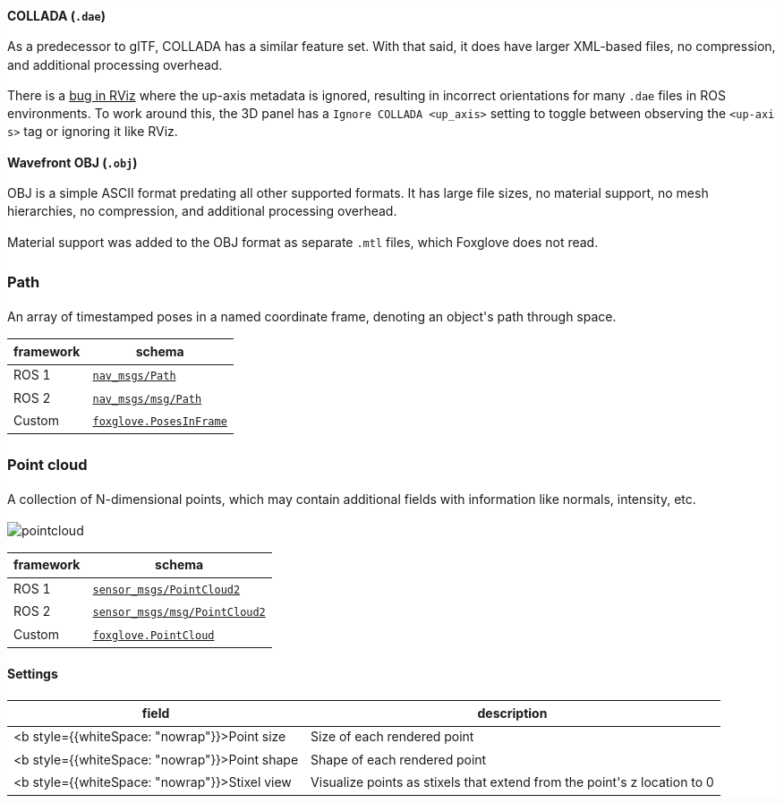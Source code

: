 **COLLADA (`.dae`)**

As a predecessor to glTF, COLLADA has a similar feature set. With that said, it does have larger XML-based files, no compression, and additional processing overhead.

There is a [bug in RViz](https://github.com/ros-visualization/rviz/issues/1045) where the up-axis metadata is ignored, resulting in incorrect orientations for many `.dae` files in ROS environments. To work around this, the 3D panel has a `Ignore COLLADA <up_axis>` setting to toggle between observing the `<up-axis>` tag or ignoring it like RViz.

**Wavefront OBJ (`.obj`)**

OBJ is a simple ASCII format predating all other supported formats. It has large file sizes, no material support, no mesh hierarchies, no compression, and additional processing overhead.

Material support was added to the OBJ format as separate `.mtl` files, which Foxglove does not read.

### Path

An array of timestamped poses in a named coordinate frame, denoting an object's path through space.

| framework | schema                                                                                             |
| --------- | -------------------------------------------------------------------------------------------------- |
| ROS 1     | [`nav_msgs/Path`](https://docs.ros.org/en/noetic/api/nav_msgs/html/msg/Path.html)                  |
| ROS 2     | [`nav_msgs/msg/Path`](https://github.com/ros2/common_interfaces/blob/master/nav_msgs/msg/Path.msg) |
| Custom    | [`foxglove.PosesInFrame`](/docs/visualizing/supported-messages/poses-in-frame)                                    |

### Point cloud

A collection of N-dimensional points, which may contain additional fields with information like normals, intensity, etc.

![pointcloud](/img/docs/visualizing/panels/3d/pointcloud.png)

| framework | schema                                                                                                                 |
| --------- | ---------------------------------------------------------------------------------------------------------------------- |
| ROS 1     | [`sensor_msgs/PointCloud2`](https://docs.ros.org/en/noetic/api/sensor_msgs/html/msg/PointCloud2.html)                  |
| ROS 2     | [`sensor_msgs/msg/PointCloud2`](https://github.com/ros2/common_interfaces/blob/master/sensor_msgs/msg/PointCloud2.msg) |
| Custom    | [`foxglove.PointCloud`](/docs/visualizing/supported-messages/point-cloud)                                                             |

#### Settings

| field                                             | description                                                                                                                                                                                                                                                                                                                                                                                                                                                                                                                                                                                                                                                     |
| ------------------------------------------------- | --------------------------------------------------------------------------------------------------------------------------------------------------------------------------------------------------------------------------------------------------------------------------------------------------------------------------------------------------------------------------------------------------------------------------------------------------------------------------------------------------------------------------------------------------------------------------------------------------------------------------------------------------------------- |
| <b style={{whiteSpace: "nowrap"}}>Point size</b>  | Size of each rendered point                                                                                                                                                                                                                                                                                                                                                                                                                                                                                                                                                                                                                                     |
| <b style={{whiteSpace: "nowrap"}}>Point shape</b> | Shape of each rendered point                                                                                                                                                                                                                                                                                                                                                                                                                                                                                                                                                                                                                                    |
| <b style={{whiteSpace: "nowrap"}}>Stixel view</b> | Visualize points as stixels that extend from the point's z location to 0                                                                                                                                                                                                                                                                                                                                                                                                                                                                                                                                                                                        |